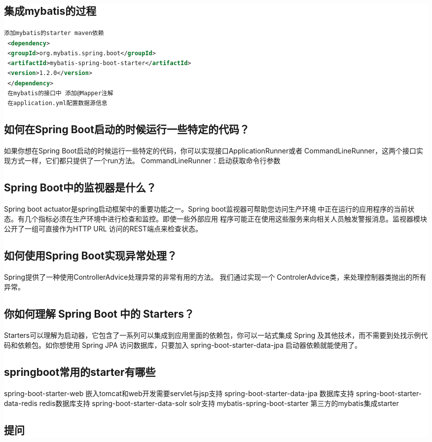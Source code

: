 

## 集成mybatis的过程

```xml
添加mybatis的starter maven依赖
 <dependency>
 <groupId>org.mybatis.spring.boot</groupId>
 <artifactId>mybatis-spring-boot-starter</artifactId>
 <version>1.2.0</version>
 </dependency>
 在mybatis的接口中 添加@Mapper注解
 在application.yml配置数据源信息
```





## 如何在Spring Boot启动的时候运行一些特定的代码？

如果你想在Spring Boot启动的时候运行一些特定的代码，你可以实现接口ApplicationRunner或者
CommandLineRunner，这两个接口实现方式一样，它们都只提供了一个run方法。
CommandLineRunner：启动获取命令行参数

## Spring Boot中的监视器是什么？

Spring boot actuator是spring启动框架中的重要功能之一。Spring boot监视器可帮助您访问生产环境
中正在运行的应用程序的当前状态。有几个指标必须在生产环境中进行检查和监控。即使一些外部应用
程序可能正在使用这些服务来向相关人员触发警报消息。监视器模块公开了一组可直接作为HTTP URL
访问的REST端点来检查状态。

## 如何使用Spring Boot实现异常处理？

Spring提供了一种使用ControllerAdvice处理异常的非常有用的方法。 我们通过实现一个
ControlerAdvice类，来处理控制器类抛出的所有异常。

## 你如何理解 Spring Boot 中的 Starters？

Starters可以理解为启动器，它包含了一系列可以集成到应用里面的依赖包，你可以一站式集成 Spring
及其他技术，而不需要到处找示例代码和依赖包。如你想使用 Spring JPA 访问数据库，只要加入
spring-boot-starter-data-jpa 启动器依赖就能使用了。

## springboot常用的starter有哪些

spring-boot-starter-web 嵌入tomcat和web开发需要servlet与jsp支持
spring-boot-starter-data-jpa 数据库支持
spring-boot-starter-data-redis redis数据库支持
spring-boot-starter-data-solr solr支持
mybatis-spring-boot-starter 第三方的mybatis集成starter



## 提问
